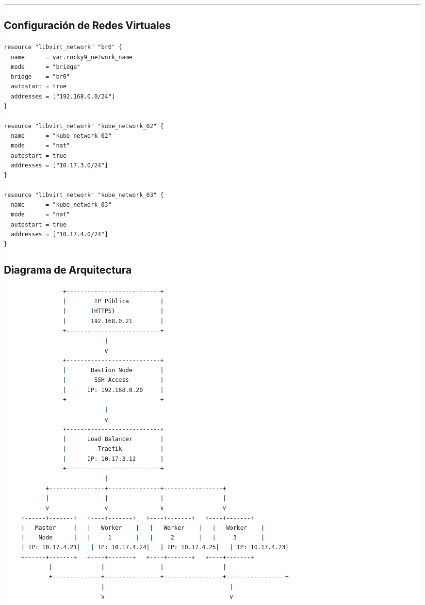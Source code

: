 
---

## Configuración de Redes Virtuales

```hcl
resource "libvirt_network" "br0" {
  name      = var.rocky9_network_name
  mode      = "bridge"
  bridge    = "br0"
  autostart = true
  addresses = ["192.168.0.0/24"]
}

resource "libvirt_network" "kube_network_02" {
  name      = "kube_network_02"
  mode      = "nat"
  autostart = true
  addresses = ["10.17.3.0/24"]
}

resource "libvirt_network" "kube_network_03" {
  name      = "kube_network_03"
  mode      = "nat"
  autostart = true
  addresses = ["10.17.4.0/24"]
}
```


## Diagrama de Arquitectura

```bash
                 +---------------------------+                       
                 |        IP Pública         |                       
                 |       (HTTPS)             |
                 |       192.168.0.21        |                       
                 +---------------------------+                       
                             |                                     
                             v                                     
                 +---------------------------+                       
                 |       Bastion Node        |                       
                 |        SSH Access         |                       
                 |      IP: 192.168.0.20     |                       
                 +---------------------------+                       
                             |                                     
                             v                                     
                 +---------------------------+                       
                 |      Load Balancer        |                       
                 |         Traefik           |                       
                 |      IP: 10.17.3.12       |                       
                 +---------------------------+                       
                             |                                     
            +----------------+---------------+-----------------+                  
            |                |               |                 |
            v                v               v                 v  
     +------+-------+   +----+-------+   +----+-------+   +----+-------+       
     |   Master     |   |   Worker    |   |   Worker    |   |   Worker    |      
     |    Node      |   |     1       |   |     2       |   |     3       |
     | IP: 10.17.4.21|   | IP: 10.17.4.24|   | IP: 10.17.4.25|   | IP: 10.17.4.23|    
     +------+-------+   +----+-------+   +----+-------+   +----+-------+          
             |              |                |                 |                 
             +--------------+----------------+-----------------+-----------------+
                            |                                    |       
                            v                                    v       
```